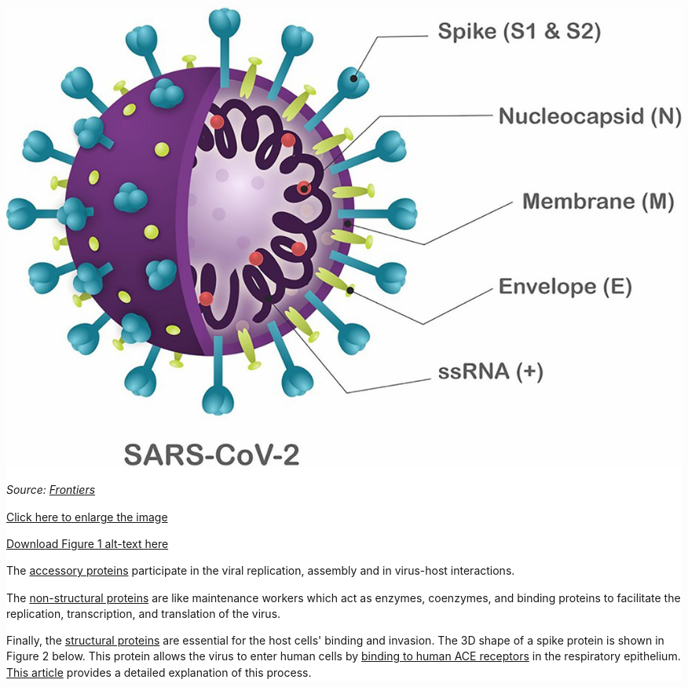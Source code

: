 ![The SARS-CoV-2 virus with its proteins](images/OC3_1-8_Fig1.jpeg)

_Source: [Frontiers](https://doi.org/10.3389/fmicb.2020.01818)_

[Click here to enlarge the image](images/OC3_1-8_Fig1.jpeg)

[Download Figure 1 alt-text here](images/OC3_W1_Fig1-2_alt-text.pdf)


The [accessory proteins](https://doi.org/10.2174/1566524021666210223143243) participate in the viral replication, assembly and in virus-host interactions.

The [non-structural proteins](https://doi.org/10.2174/1566524021666210223143243) are like maintenance workers which act as enzymes, coenzymes, and binding proteins to facilitate the replication, transcription, and translation of the virus.

Finally, the [structural proteins](https://doi.org/10.2174/1566524021666210223143243) are essential for the host cells' binding and invasion. The 3D shape of a spike protein is shown in Figure 2 below. This protein allows the virus to enter human cells by [binding to human ACE receptors](https://doi.org/10.2174/1566524021666210223143243) in the respiratory epithelium. [This article](https://www.ncbi.nlm.nih.gov/pmc/articles/PMC5457962/) provides a detailed explanation of this process.
